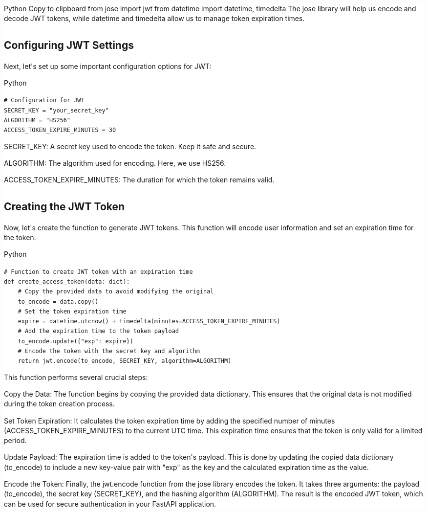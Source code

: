 Python
Copy to clipboard
from jose import jwt
from datetime import datetime, timedelta
The jose library will help us encode and decode JWT tokens, while datetime and timedelta allow us to manage token expiration times.

## Configuring JWT Settings
Next, let's set up some important configuration options for JWT:

Python
```
# Configuration for JWT
SECRET_KEY = "your_secret_key"
ALGORITHM = "HS256"
ACCESS_TOKEN_EXPIRE_MINUTES = 30
```
SECRET_KEY: A secret key used to encode the token. Keep it safe and secure.

ALGORITHM: The algorithm used for encoding. Here, we use HS256.

ACCESS_TOKEN_EXPIRE_MINUTES: The duration for which the token remains valid.

## Creating the JWT Token
Now, let's create the function to generate JWT tokens. This function will encode user information and set an expiration time for the token:

Python
```
# Function to create JWT token with an expiration time
def create_access_token(data: dict):
    # Copy the provided data to avoid modifying the original
    to_encode = data.copy()
    # Set the token expiration time
    expire = datetime.utcnow() + timedelta(minutes=ACCESS_TOKEN_EXPIRE_MINUTES)
    # Add the expiration time to the token payload
    to_encode.update({"exp": expire})
    # Encode the token with the secret key and algorithm
    return jwt.encode(to_encode, SECRET_KEY, algorithm=ALGORITHM)
```
This function performs several crucial steps:

Copy the Data: The function begins by copying the provided data dictionary. This ensures that the original data is not modified during the token creation process.

Set Token Expiration: It calculates the token expiration time by adding the specified number of minutes (ACCESS_TOKEN_EXPIRE_MINUTES) to the current UTC time. This expiration time ensures that the token is only valid for a limited period.

Update Payload: The expiration time is added to the token's payload. This is done by updating the copied data dictionary (to_encode) to include a new key-value pair with "exp" as the key and the calculated expiration time as the value.

Encode the Token: Finally, the jwt.encode function from the jose library encodes the token. It takes three arguments: the payload (to_encode), the secret key (SECRET_KEY), and the hashing algorithm (ALGORITHM). The result is the encoded JWT token, which can be used for secure authentication in your FastAPI application.
